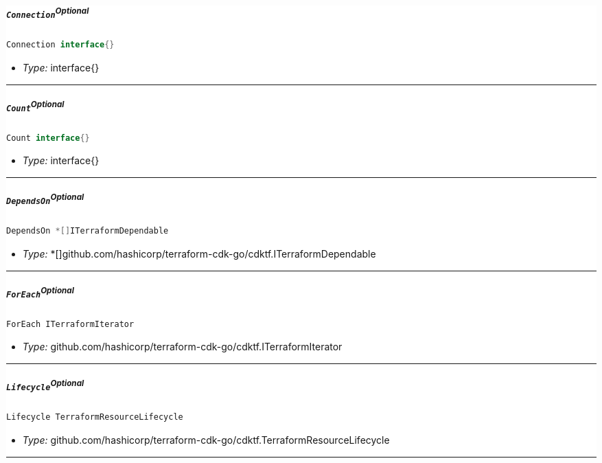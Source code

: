 ##### `Connection`<sup>Optional</sup> <a name="Connection" id="@cdktf/provider-azurerm.expressRoutePort.ExpressRoutePortConfig.property.connection"></a>

```go
Connection interface{}
```

- *Type:* interface{}

---

##### `Count`<sup>Optional</sup> <a name="Count" id="@cdktf/provider-azurerm.expressRoutePort.ExpressRoutePortConfig.property.count"></a>

```go
Count interface{}
```

- *Type:* interface{}

---

##### `DependsOn`<sup>Optional</sup> <a name="DependsOn" id="@cdktf/provider-azurerm.expressRoutePort.ExpressRoutePortConfig.property.dependsOn"></a>

```go
DependsOn *[]ITerraformDependable
```

- *Type:* *[]github.com/hashicorp/terraform-cdk-go/cdktf.ITerraformDependable

---

##### `ForEach`<sup>Optional</sup> <a name="ForEach" id="@cdktf/provider-azurerm.expressRoutePort.ExpressRoutePortConfig.property.forEach"></a>

```go
ForEach ITerraformIterator
```

- *Type:* github.com/hashicorp/terraform-cdk-go/cdktf.ITerraformIterator

---

##### `Lifecycle`<sup>Optional</sup> <a name="Lifecycle" id="@cdktf/provider-azurerm.expressRoutePort.ExpressRoutePortConfig.property.lifecycle"></a>

```go
Lifecycle TerraformResourceLifecycle
```

- *Type:* github.com/hashicorp/terraform-cdk-go/cdktf.TerraformResourceLifecycle

---
